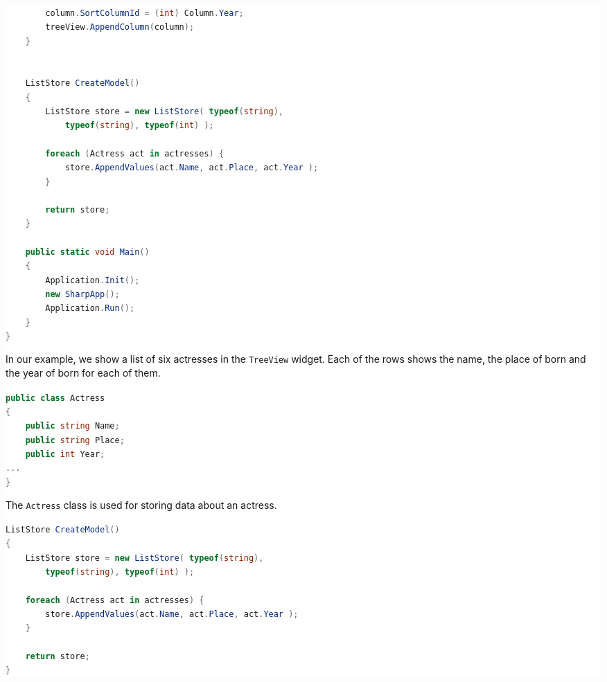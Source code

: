 ```csharp
        column.SortColumnId = (int) Column.Year;
        treeView.AppendColumn(column);
    }


    ListStore CreateModel()
    {
        ListStore store = new ListStore( typeof(string),
            typeof(string), typeof(int) );

        foreach (Actress act in actresses) {
            store.AppendValues(act.Name, act.Place, act.Year );
        }

        return store;
    }
    
    public static void Main()
    {
        Application.Init();
        new SharpApp();
        Application.Run();
    }
} 
```

In our example, we show a list of six actresses in the `TreeView` widget. Each of the rows shows the name, the place of born and the year of born for each of them.



```csharp
public class Actress
{
    public string Name;
    public string Place;
    public int Year;
...
}
```

The `Actress` class is used for storing data about an actress.

```csharp
ListStore CreateModel()
{
    ListStore store = new ListStore( typeof(string), 
        typeof(string), typeof(int) );

    foreach (Actress act in actresses) {
        store.AppendValues(act.Name, act.Place, act.Year );
    }

    return store;
}
```
